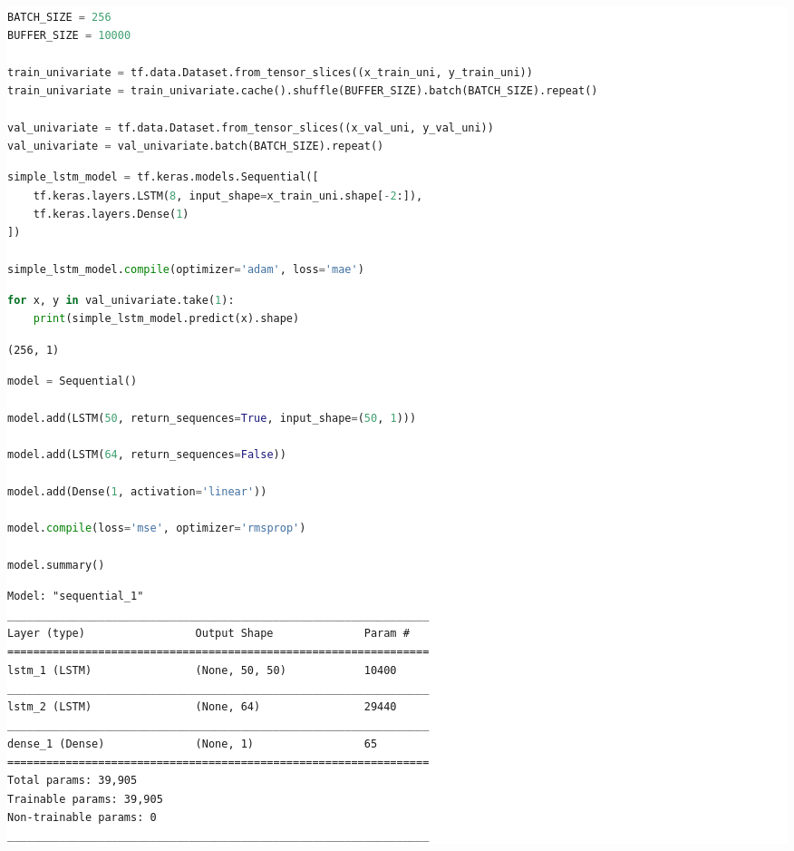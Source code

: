 


```python
BATCH_SIZE = 256
BUFFER_SIZE = 10000

train_univariate = tf.data.Dataset.from_tensor_slices((x_train_uni, y_train_uni))
train_univariate = train_univariate.cache().shuffle(BUFFER_SIZE).batch(BATCH_SIZE).repeat()

val_univariate = tf.data.Dataset.from_tensor_slices((x_val_uni, y_val_uni))
val_univariate = val_univariate.batch(BATCH_SIZE).repeat()
```


```python
simple_lstm_model = tf.keras.models.Sequential([
    tf.keras.layers.LSTM(8, input_shape=x_train_uni.shape[-2:]),
    tf.keras.layers.Dense(1)
])

simple_lstm_model.compile(optimizer='adam', loss='mae')
```


```python
for x, y in val_univariate.take(1):
    print(simple_lstm_model.predict(x).shape)
```

    (256, 1)
    


```python
model = Sequential()

model.add(LSTM(50, return_sequences=True, input_shape=(50, 1)))

model.add(LSTM(64, return_sequences=False))

model.add(Dense(1, activation='linear'))

model.compile(loss='mse', optimizer='rmsprop')

model.summary()
```

    Model: "sequential_1"
    _________________________________________________________________
    Layer (type)                 Output Shape              Param #   
    =================================================================
    lstm_1 (LSTM)                (None, 50, 50)            10400     
    _________________________________________________________________
    lstm_2 (LSTM)                (None, 64)                29440     
    _________________________________________________________________
    dense_1 (Dense)              (None, 1)                 65        
    =================================================================
    Total params: 39,905
    Trainable params: 39,905
    Non-trainable params: 0
    _________________________________________________________________
    
